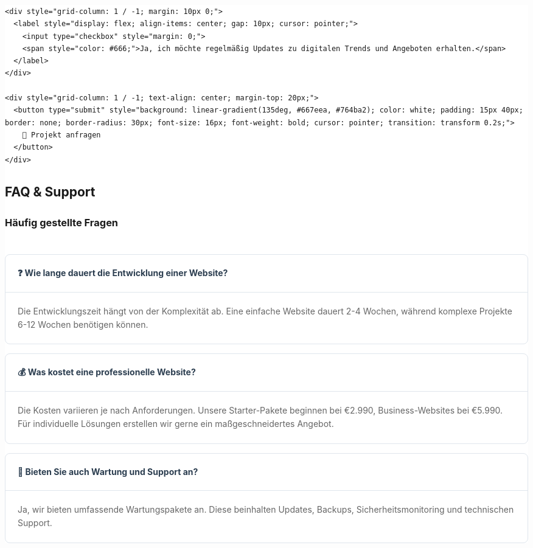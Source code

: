     <div style="grid-column: 1 / -1; margin: 10px 0;">
      <label style="display: flex; align-items: center; gap: 10px; cursor: pointer;">
        <input type="checkbox" style="margin: 0;">
        <span style="color: #666;">Ja, ich möchte regelmäßig Updates zu digitalen Trends und Angeboten erhalten.</span>
      </label>
    </div>
    
    <div style="grid-column: 1 / -1; text-align: center; margin-top: 20px;">
      <button type="submit" style="background: linear-gradient(135deg, #667eea, #764ba2); color: white; padding: 15px 40px; border: none; border-radius: 30px; font-size: 16px; font-weight: bold; cursor: pointer; transition: transform 0.2s;">
        🚀 Projekt anfragen
      </button>
    </div>
    
  </form>
  
</div>

## FAQ & Support

### Häufig gestellte Fragen

<div style="margin: 40px 0;">
  
  <div style="background: white; border: 1px solid #e0e6ed; border-radius: 8px; margin-bottom: 15px;">
    <div style="padding: 20px; border-bottom: 1px solid #e0e6ed; font-weight: bold; color: #2c3e50; cursor: pointer;">
      ❓ Wie lange dauert die Entwicklung einer Website?
    </div>
    <div style="padding: 20px; color: #666; line-height: 1.6;">
      Die Entwicklungszeit hängt von der Komplexität ab. Eine einfache Website dauert 2-4 Wochen, während komplexe Projekte 6-12 Wochen benötigen können.
    </div>
  </div>
  
  <div style="background: white; border: 1px solid #e0e6ed; border-radius: 8px; margin-bottom: 15px;">
    <div style="padding: 20px; border-bottom: 1px solid #e0e6ed; font-weight: bold; color: #2c3e50; cursor: pointer;">
      💰 Was kostet eine professionelle Website?
    </div>
    <div style="padding: 20px; color: #666; line-height: 1.6;">
      Die Kosten variieren je nach Anforderungen. Unsere Starter-Pakete beginnen bei €2.990, Business-Websites bei €5.990. Für individuelle Lösungen erstellen wir gerne ein maßgeschneidertes Angebot.
    </div>
  </div>
  
  <div style="background: white; border: 1px solid #e0e6ed; border-radius: 8px; margin-bottom: 15px;">
    <div style="padding: 20px; border-bottom: 1px solid #e0e6ed; font-weight: bold; color: #2c3e50; cursor: pointer;">
      🔧 Bieten Sie auch Wartung und Support an?
    </div>
    <div style="padding: 20px; color: #666; line-height: 1.6;">
      Ja, wir bieten umfassende Wartungspakete an. Diese beinhalten Updates, Backups, Sicherheitsmonitoring und technischen Support.
    </div>
  </div>
  